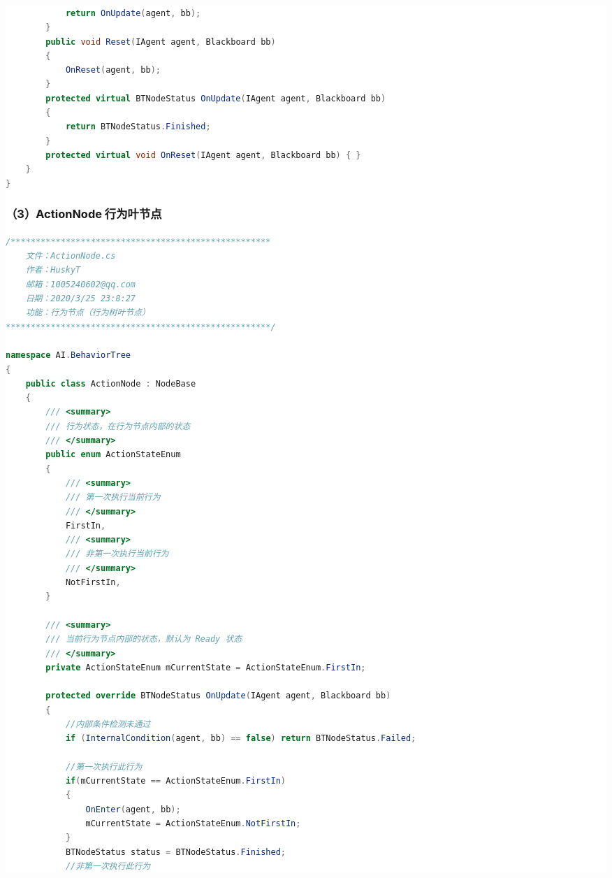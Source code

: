 ````csharp
            return OnUpdate(agent, bb);
        }
        public void Reset(IAgent agent, Blackboard bb)
        {
            OnReset(agent, bb);
        }
        protected virtual BTNodeStatus OnUpdate(IAgent agent, Blackboard bb)
        {
            return BTNodeStatus.Finished;
        }
        protected virtual void OnReset(IAgent agent, Blackboard bb) { }
    }
}
````

### （3）ActionNode 行为叶节点

````csharp
/****************************************************
	文件：ActionNode.cs
	作者：HuskyT
	邮箱：1005240602@qq.com
	日期：2020/3/25 23:8:27
	功能：行为节点（行为树叶节点）
*****************************************************/

namespace AI.BehaviorTree
{
    public class ActionNode : NodeBase
    {
        /// <summary>
        /// 行为状态，在行为节点内部的状态
        /// </summary>
        public enum ActionStateEnum
        {
            /// <summary>
            /// 第一次执行当前行为
            /// </summary>
            FirstIn,
            /// <summary>
            /// 非第一次执行当前行为
            /// </summary>
            NotFirstIn,
        }

        /// <summary>
        /// 当前行为节点内部的状态，默认为 Ready 状态
        /// </summary>
        private ActionStateEnum mCurrentState = ActionStateEnum.FirstIn;

        protected override BTNodeStatus OnUpdate(IAgent agent, Blackboard bb)
        {
            //内部条件检测未通过
            if (InternalCondition(agent, bb) == false) return BTNodeStatus.Failed;

            //第一次执行此行为
            if(mCurrentState == ActionStateEnum.FirstIn)
            {
                OnEnter(agent, bb);
                mCurrentState = ActionStateEnum.NotFirstIn;
            }
            BTNodeStatus status = BTNodeStatus.Finished;
            //非第一次执行此行为
````